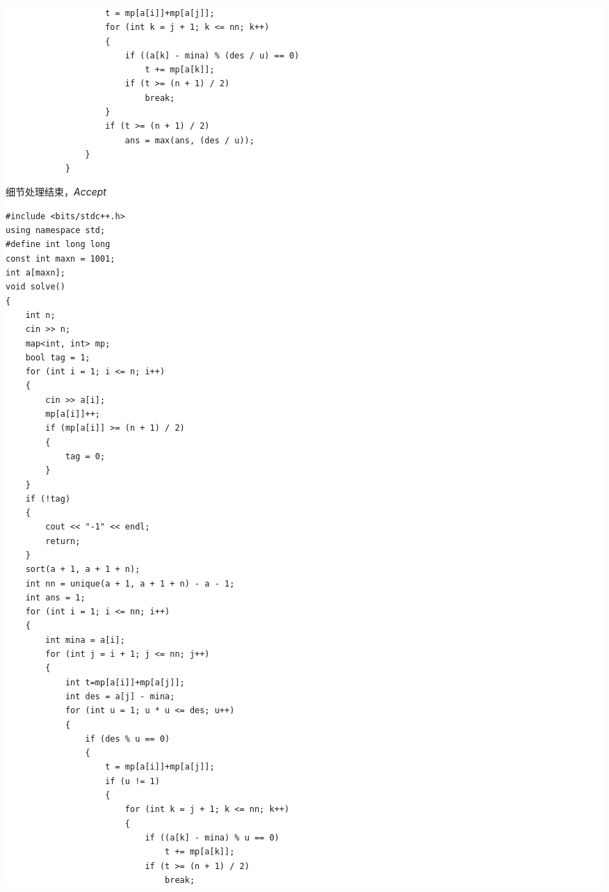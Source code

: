 ```
                    t = mp[a[i]]+mp[a[j]];
                    for (int k = j + 1; k <= nn; k++)
                    {
                        if ((a[k] - mina) % (des / u) == 0)
                            t += mp[a[k]];
                        if (t >= (n + 1) / 2)
                            break;
                    }
                    if (t >= (n + 1) / 2)
                        ans = max(ans, (des / u));
                }
            }
```
细节处理结束，$Accept$

```
#include <bits/stdc++.h>
using namespace std;
#define int long long
const int maxn = 1001;
int a[maxn];
void solve()
{
    int n;
    cin >> n;
    map<int, int> mp;
    bool tag = 1;
    for (int i = 1; i <= n; i++)
    {
        cin >> a[i];
        mp[a[i]]++;
        if (mp[a[i]] >= (n + 1) / 2)
        {
            tag = 0;
        }
    }
    if (!tag)
    {
        cout << "-1" << endl;
        return;
    }
    sort(a + 1, a + 1 + n);
    int nn = unique(a + 1, a + 1 + n) - a - 1;
    int ans = 1;
    for (int i = 1; i <= nn; i++)
    {
        int mina = a[i];
        for (int j = i + 1; j <= nn; j++)
        {
            int t=mp[a[i]]+mp[a[j]];
            int des = a[j] - mina;
            for (int u = 1; u * u <= des; u++)
            {
                if (des % u == 0)
                {
                    t = mp[a[i]]+mp[a[j]];
                    if (u != 1)
                    {
                        for (int k = j + 1; k <= nn; k++)
                        {
                            if ((a[k] - mina) % u == 0)
                                t += mp[a[k]];
                            if (t >= (n + 1) / 2)
                                break;
```